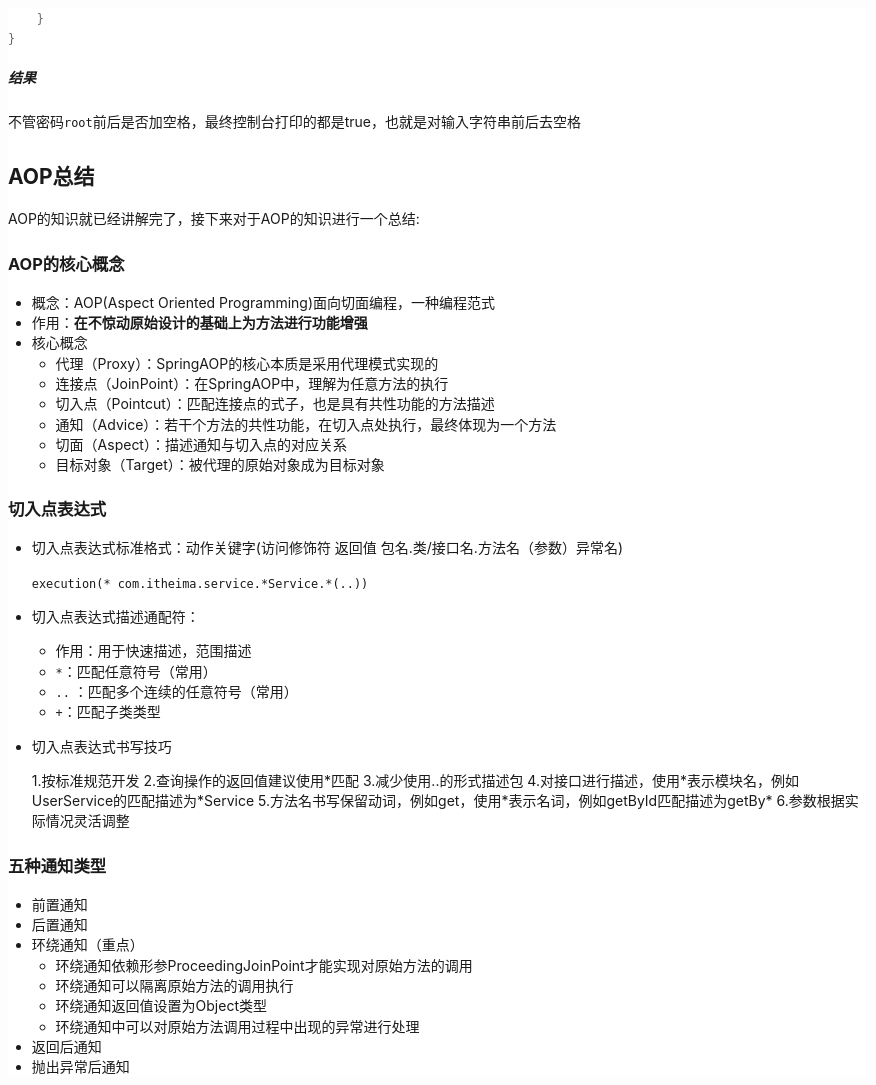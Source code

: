 ```java
    }
}

```

##### 结果

不管密码`root`前后是否加空格，最终控制台打印的都是true，也就是对输入字符串前后去空格

## AOP总结

AOP的知识就已经讲解完了，接下来对于AOP的知识进行一个总结:

### AOP的核心概念

* 概念：AOP(Aspect Oriented Programming)面向切面编程，一种编程范式
* 作用：**在不惊动原始设计的基础上为方法进行功能增强**
* 核心概念
  * 代理（Proxy）：SpringAOP的核心本质是采用代理模式实现的
  * 连接点（JoinPoint）：在SpringAOP中，理解为任意方法的执行
  * 切入点（Pointcut）：匹配连接点的式子，也是具有共性功能的方法描述
  * 通知（Advice）：若干个方法的共性功能，在切入点处执行，最终体现为一个方法
  * 切面（Aspect）：描述通知与切入点的对应关系
  * 目标对象（Target）：被代理的原始对象成为目标对象

### 切入点表达式

* 切入点表达式标准格式：动作关键字(访问修饰符  返回值  包名.类/接口名.方法名（参数）异常名)

  ```
  execution(* com.itheima.service.*Service.*(..))
  ```

* 切入点表达式描述通配符：

  * 作用：用于快速描述，范围描述
  * `*`：匹配任意符号（常用）
  * `..` ：匹配多个连续的任意符号（常用）
  * `+`：匹配子类类型

* 切入点表达式书写技巧

  1.按标准规范开发
  2.查询操作的返回值建议使用\*匹配
  3.减少使用..的形式描述包
  4.对接口进行描述，使用\*表示模块名，例如UserService的匹配描述为*Service
  5.方法名书写保留动词，例如get，使用\*表示名词，例如getById匹配描述为getBy\*
  6.参数根据实际情况灵活调整

### 五种通知类型

- 前置通知
- 后置通知
- 环绕通知（重点）
  - 环绕通知依赖形参ProceedingJoinPoint才能实现对原始方法的调用
  - 环绕通知可以隔离原始方法的调用执行
  - 环绕通知返回值设置为Object类型
  - 环绕通知中可以对原始方法调用过程中出现的异常进行处理
- 返回后通知
- 抛出异常后通知
